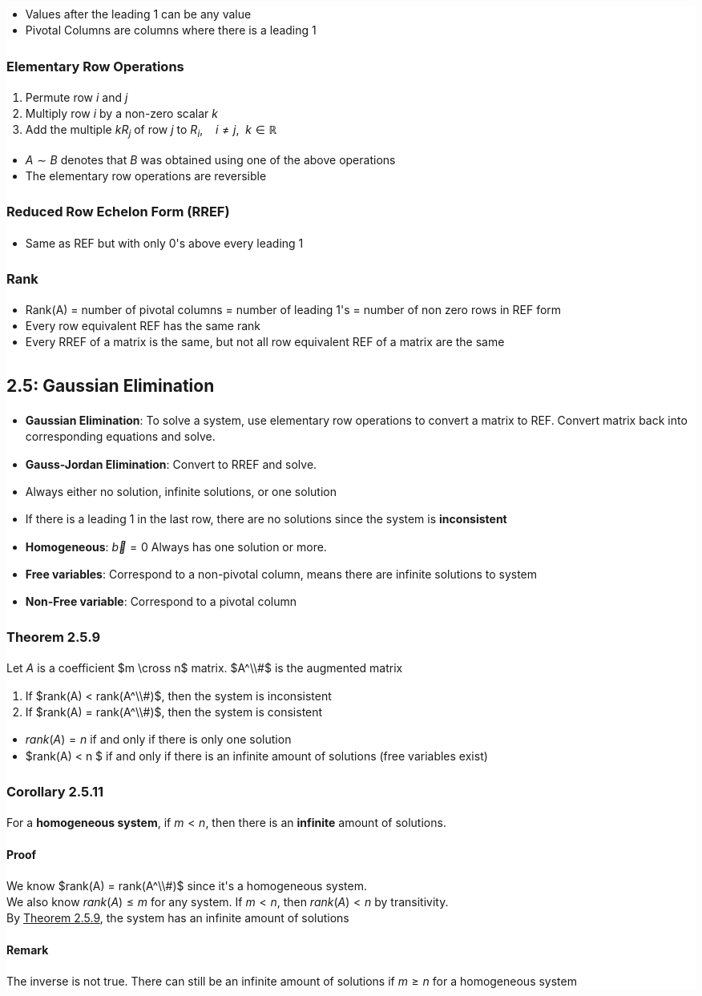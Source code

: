 * Values after the leading 1 can be any value
* Pivotal Columns are columns where there is a leading 1

### Elementary Row Operations
1. Permute row $i$ and $j$
2. Multiply row $i$ by a non-zero scalar $k$
3. Add the multiple $kR_j$ of row $j$ to $R_i, \ \ \ \ i \neq j, \ \ k \in \mathbb{R}$

* $A \sim B$ denotes that $B$ was obtained using one of the above operations
* The elementary row operations are reversible

### Reduced Row Echelon Form (RREF)
* Same as REF but with only 0's above every leading 1

### Rank
* Rank(A) = number of pivotal columns = number of leading 1's = number of non zero rows in REF form
* Every row equivalent REF has the same rank
* Every RREF of a matrix is the same, but not all row equivalent REF of a matrix are the same

## 2.5: Gaussian Elimination
* **Gaussian Elimination**: To solve a system, use elementary row operations to convert a matrix to REF. Convert matrix back into corresponding equations and solve.
* **Gauss-Jordan Elimination**: Convert to RREF and solve.

* Always either no solution, infinite solutions, or one solution
* If there is a leading 1 in the last row, there are no solutions since the system is **inconsistent**

* **Homogeneous**: $\overrightarrow{b} = 0$ Always has one solution or more.

* **Free variables**: Correspond to a non-pivotal column, means there are infinite solutions to system
* **Non-Free variable**: Correspond to a pivotal column

### Theorem 2.5.9
Let $A$ is a coefficient $m \cross n$ matrix. $A^\\#$ is the augmented matrix
1. If $rank(A) < rank(A^\\#)$, then the system is inconsistent
2. If $rank(A) = rank(A^\\#)$, then the system is consistent 
  * $rank(A) = n$ if and only if there is only one solution
  * $rank(A)  < n $ if and only if there is an infinite amount of solutions (free variables exist)

### Corollary 2.5.11
For a **homogeneous system**, if $m < n$, then there is an **infinite** amount of solutions.

#### Proof
We know $rank(A) = rank(A^\\#)$ since it's a homogeneous system.  
We also know $rank(A) \le m$ for any system. If $m < n$, then  $rank(A) < n$ by transitivity.  
By [Theorem 2.5.9](#theorem-259), the system has an infinite amount of solutions

#### Remark
The inverse is not true. There can still be an infinite amount of solutions if $m \ge n$ for a homogeneous system
